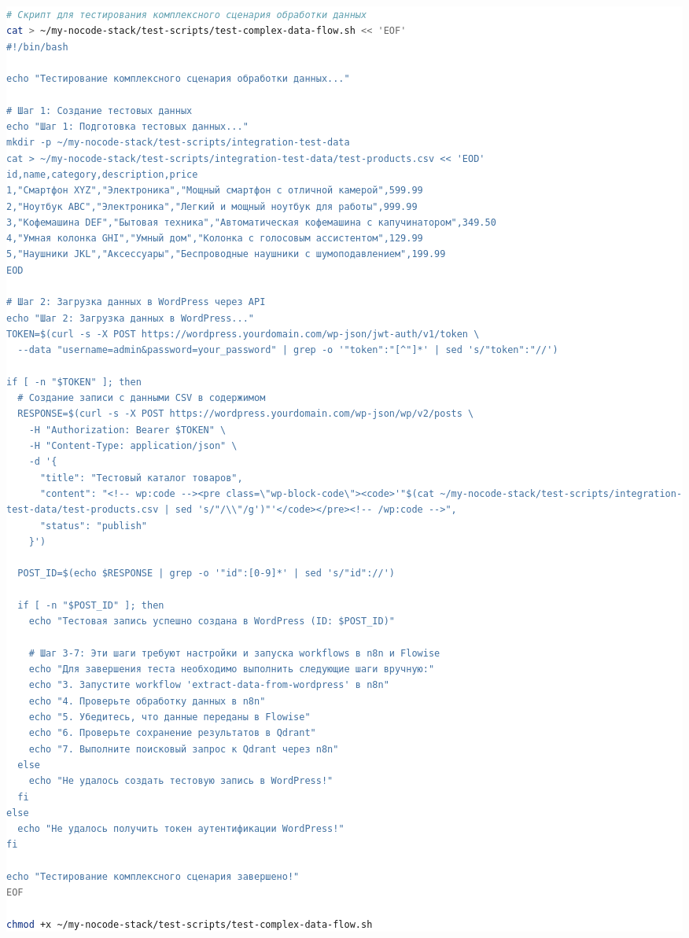 ```bash
# Скрипт для тестирования комплексного сценария обработки данных
cat > ~/my-nocode-stack/test-scripts/test-complex-data-flow.sh << 'EOF'
#!/bin/bash

echo "Тестирование комплексного сценария обработки данных..."

# Шаг 1: Создание тестовых данных
echo "Шаг 1: Подготовка тестовых данных..."
mkdir -p ~/my-nocode-stack/test-scripts/integration-test-data
cat > ~/my-nocode-stack/test-scripts/integration-test-data/test-products.csv << 'EOD'
id,name,category,description,price
1,"Смартфон XYZ","Электроника","Мощный смартфон с отличной камерой",599.99
2,"Ноутбук ABC","Электроника","Легкий и мощный ноутбук для работы",999.99
3,"Кофемашина DEF","Бытовая техника","Автоматическая кофемашина с капучинатором",349.50
4,"Умная колонка GHI","Умный дом","Колонка с голосовым ассистентом",129.99
5,"Наушники JKL","Аксессуары","Беспроводные наушники с шумоподавлением",199.99
EOD

# Шаг 2: Загрузка данных в WordPress через API
echo "Шаг 2: Загрузка данных в WordPress..."
TOKEN=$(curl -s -X POST https://wordpress.yourdomain.com/wp-json/jwt-auth/v1/token \
  --data "username=admin&password=your_password" | grep -o '"token":"[^"]*' | sed 's/"token":"//')

if [ -n "$TOKEN" ]; then
  # Создание записи с данными CSV в содержимом
  RESPONSE=$(curl -s -X POST https://wordpress.yourdomain.com/wp-json/wp/v2/posts \
    -H "Authorization: Bearer $TOKEN" \
    -H "Content-Type: application/json" \
    -d '{
      "title": "Тестовый каталог товаров",
      "content": "<!-- wp:code --><pre class=\"wp-block-code\"><code>'"$(cat ~/my-nocode-stack/test-scripts/integration-test-data/test-products.csv | sed 's/"/\\"/g')"'</code></pre><!-- /wp:code -->",
      "status": "publish"
    }')
  
  POST_ID=$(echo $RESPONSE | grep -o '"id":[0-9]*' | sed 's/"id"://')
  
  if [ -n "$POST_ID" ]; then
    echo "Тестовая запись успешно создана в WordPress (ID: $POST_ID)"
    
    # Шаг 3-7: Эти шаги требуют настройки и запуска workflows в n8n и Flowise
    echo "Для завершения теста необходимо выполнить следующие шаги вручную:"
    echo "3. Запустите workflow 'extract-data-from-wordpress' в n8n"
    echo "4. Проверьте обработку данных в n8n"
    echo "5. Убедитесь, что данные переданы в Flowise"
    echo "6. Проверьте сохранение результатов в Qdrant"
    echo "7. Выполните поисковый запрос к Qdrant через n8n"
  else
    echo "Не удалось создать тестовую запись в WordPress!"
  fi
else
  echo "Не удалось получить токен аутентификации WordPress!"
fi

echo "Тестирование комплексного сценария завершено!"
EOF

chmod +x ~/my-nocode-stack/test-scripts/test-complex-data-flow.sh
```
